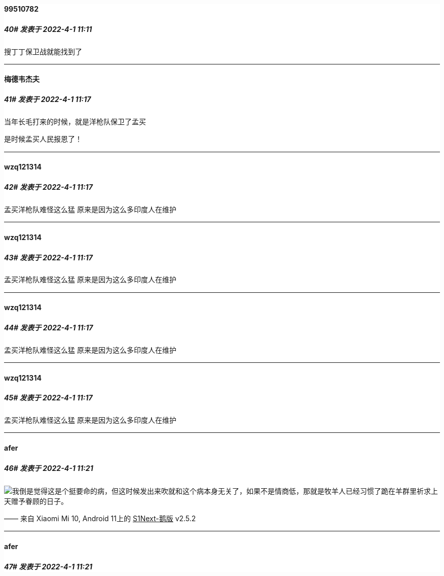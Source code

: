 ####  99510782  
##### 40#       发表于 2022-4-1 11:11

搜丁丁保卫战就能找到了

*****

####  梅德韦杰夫  
##### 41#       发表于 2022-4-1 11:17

当年长毛打来的时候，就是洋枪队保卫了孟买

是时候孟买人民报恩了！

*****

####  wzq121314  
##### 42#       发表于 2022-4-1 11:17

孟买洋枪队难怪这么猛 原来是因为这么多印度人在维护

*****

####  wzq121314  
##### 43#       发表于 2022-4-1 11:17

孟买洋枪队难怪这么猛 原来是因为这么多印度人在维护

*****

####  wzq121314  
##### 44#       发表于 2022-4-1 11:17

孟买洋枪队难怪这么猛 原来是因为这么多印度人在维护

*****

####  wzq121314  
##### 45#       发表于 2022-4-1 11:17

孟买洋枪队难怪这么猛 原来是因为这么多印度人在维护

*****

####  afer  
##### 46#       发表于 2022-4-1 11:21

<img src="https://static.saraba1st.com/image/smiley/face2017/030.png" referrerpolicy="no-referrer">我倒是觉得这是个挺要命的病，但这时候发出来吹就和这个病本身无关了，如果不是情商低，那就是牧羊人已经习惯了跪在羊群里祈求上天赠予眷顾的日子。

—— 来自 Xiaomi Mi 10, Android 11上的 [S1Next-鹅版](https://github.com/ykrank/S1-Next/releases) v2.5.2

*****

####  afer  
##### 47#       发表于 2022-4-1 11:21
